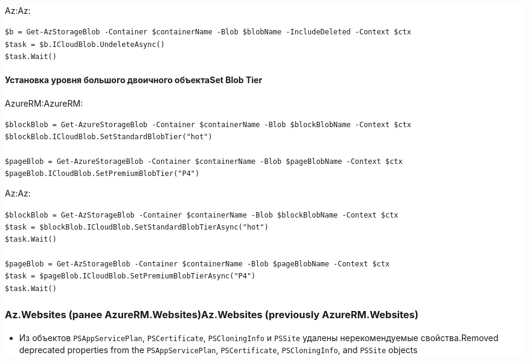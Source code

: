 <span data-ttu-id="ee500-321">Az:</span><span class="sxs-lookup"><span data-stu-id="ee500-321">Az:</span></span>

```azurepowershell-interactive
$b = Get-AzStorageBlob -Container $containerName -Blob $blobName -IncludeDeleted -Context $ctx
$task = $b.ICloudBlob.UndeleteAsync()
$task.Wait()
```

#### <a name="set-blob-tier"></a><span data-ttu-id="ee500-322">Установка уровня большого двоичного объекта</span><span class="sxs-lookup"><span data-stu-id="ee500-322">Set Blob Tier</span></span>

<span data-ttu-id="ee500-323">AzureRM:</span><span class="sxs-lookup"><span data-stu-id="ee500-323">AzureRM:</span></span>

```azurepowershell-interactive
$blockBlob = Get-AzureStorageBlob -Container $containerName -Blob $blockBlobName -Context $ctx
$blockBlob.ICloudBlob.SetStandardBlobTier("hot")

$pageBlob = Get-AzureStorageBlob -Container $containerName -Blob $pageBlobName -Context $ctx
$pageBlob.ICloudBlob.SetPremiumBlobTier("P4")
```

<span data-ttu-id="ee500-324">Az:</span><span class="sxs-lookup"><span data-stu-id="ee500-324">Az:</span></span>

```azurepowershell-interactive
$blockBlob = Get-AzStorageBlob -Container $containerName -Blob $blockBlobName -Context $ctx
$task = $blockBlob.ICloudBlob.SetStandardBlobTierAsync("hot")
$task.Wait()

$pageBlob = Get-AzStorageBlob -Container $containerName -Blob $pageBlobName -Context $ctx
$task = $pageBlob.ICloudBlob.SetPremiumBlobTierAsync("P4")
$task.Wait()
```

### <a name="azwebsites-previously-azurermwebsites"></a><span data-ttu-id="ee500-325">Az.Websites (ранее AzureRM.Websites)</span><span class="sxs-lookup"><span data-stu-id="ee500-325">Az.Websites (previously AzureRM.Websites)</span></span>

- <span data-ttu-id="ee500-326">Из объектов `PSAppServicePlan`, `PSCertificate`, `PSCloningInfo` и `PSSite` удалены нерекомендуемые свойства.</span><span class="sxs-lookup"><span data-stu-id="ee500-326">Removed deprecated properties from the `PSAppServicePlan`, `PSCertificate`, `PSCloningInfo`, and `PSSite` objects</span></span>
